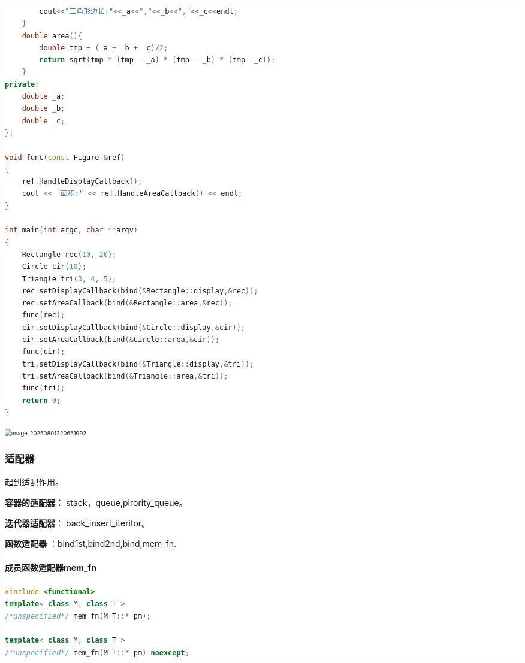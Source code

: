 ```C++
        cout<<"三角形边长:"<<_a<<","<<_b<<","<<_c<<endl;
    }
    double area(){
        double tmp = (_a + _b + _c)/2;
        return sqrt(tmp * (tmp - _a) * (tmp - _b) * (tmp -_c));
    }
private:
    double _a;
    double _b;
    double _c;
};

void func(const Figure &ref)
{
    ref.HandleDisplayCallback();
    cout << "面积:" << ref.HandleAreaCallback() << endl;
}

int main(int argc, char **argv)
{
    Rectangle rec(10, 20);
    Circle cir(10);
    Triangle tri(3, 4, 5);
    rec.setDisplayCallback(bind(&Rectangle::display,&rec));
    rec.setAreaCallback(bind(&Rectangle::area,&rec));
    func(rec);
    cir.setDisplayCallback(bind(&Circle::display,&cir));
    cir.setAreaCallback(bind(&Circle::area,&cir));
    func(cir);
    tri.setDisplayCallback(bind(&Triangle::display,&tri));
    tri.setAreaCallback(bind(&Triangle::area,&tri));
    func(tri);
    return 0;
}
```

<img src="C:\Users\34078\AppData\Roaming\Typora\typora-user-images\image-20250801220651992.png" alt="image-20250801220651992" style="zoom:67%;" />

### 适配器

起到适配作用。

**容器的适配器：** stack，queue,pirority_queue。

**迭代器适配器**： back_insert_iteritor。

**函数适配器** ：bind1st,bind2nd,bind,mem_fn.

#### 成员函数适配器mem_fn

```C++
#include <functional>
template< class M, class T >
/*unspecified*/ mem_fn(M T::* pm);

template< class M, class T >
/*unspecified*/ mem_fn(M T::* pm) noexcept;
```
